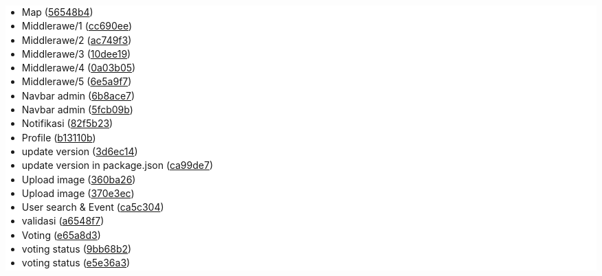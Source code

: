 * Map ([56548b4](https://github.com/bipproduction/hipmi/commit/56548b425876a7fa9be49f2a290de6a1916609a1))
* Middlerawe/1 ([cc690ee](https://github.com/bipproduction/hipmi/commit/cc690eec0686e4306a440a8b38fffacb2c2b78c6))
* Middlerawe/2 ([ac749f3](https://github.com/bipproduction/hipmi/commit/ac749f3d9d348162a2b8e8c88091dce97f9cca27))
* Middlerawe/3 ([10dee19](https://github.com/bipproduction/hipmi/commit/10dee19f98b011de19a21e9ef4a5282e37ffdf38))
* Middlerawe/4 ([0a03b05](https://github.com/bipproduction/hipmi/commit/0a03b05d4e0d9c369844859cac8879ba5505efa7))
* Middlerawe/5 ([6e5a9f7](https://github.com/bipproduction/hipmi/commit/6e5a9f785a06f6b31b6010f8b89dfd146112a44a))
* Navbar admin ([6b8ace7](https://github.com/bipproduction/hipmi/commit/6b8ace772c54aa00eebf9228da0d1543ed593d2d))
* Navbar admin ([5fcb09b](https://github.com/bipproduction/hipmi/commit/5fcb09b88906e74c2f2be76f5fd325daa48f5ae5))
* Notifikasi ([82f5b23](https://github.com/bipproduction/hipmi/commit/82f5b237ae52dc087711452f4bd6baa7acce8a1f))
* Profile ([b13110b](https://github.com/bipproduction/hipmi/commit/b13110be6f475df7d5b36909cdc8f92f80a62d57))
* update version ([3d6ec14](https://github.com/bipproduction/hipmi/commit/3d6ec1410d0a54bad35dea2740101aaad589fdd7))
* update version in package.json ([ca99de7](https://github.com/bipproduction/hipmi/commit/ca99de7dd5a48dca66f33b3d63b6c278e0367c9d))
* Upload image ([360ba26](https://github.com/bipproduction/hipmi/commit/360ba267ec69404dd45bb7d6510fe6113d9087ab))
* Upload image ([370e3ec](https://github.com/bipproduction/hipmi/commit/370e3ec4e4c6e1f342c966feb7a65b62a09d2945))
* User search & Event ([ca5c304](https://github.com/bipproduction/hipmi/commit/ca5c30499a2630e5d8a8c87f569f2b50fa88ad6e))
* validasi ([a6548f7](https://github.com/bipproduction/hipmi/commit/a6548f7b364e403d5265a0015003021b5c11f004))
* Voting ([e65a8d3](https://github.com/bipproduction/hipmi/commit/e65a8d30a2a70593f3e4268518ae4c0c542a02dd))
* voting status ([9bb68b2](https://github.com/bipproduction/hipmi/commit/9bb68b216fc444e390fccf7131af886bc6d12d60))
* voting status ([e5e36a3](https://github.com/bipproduction/hipmi/commit/e5e36a38893f21037688cd3153a57dc29ce1347e))
